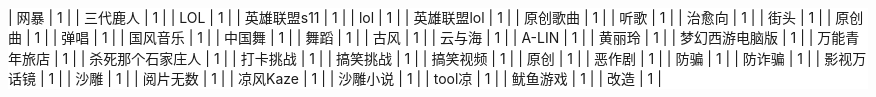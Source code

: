 | 网暴 | 1 |
| 三代鹿人 | 1 |
| LOL | 1 |
| 英雄联盟s11 | 1 |
| lol | 1 |
| 英雄联盟lol | 1 |
| 原创歌曲 | 1 |
| 听歌 | 1 |
| 治愈向 | 1 |
| 街头 | 1 |
| 原创曲 | 1 |
| 弹唱 | 1 |
| 国风音乐 | 1 |
| 中国舞 | 1 |
| 舞蹈 | 1 |
| 古风 | 1 |
| 云与海 | 1 |
| A-LIN | 1 |
| 黄丽玲 | 1 |
| 梦幻西游电脑版 | 1 |
| 万能青年旅店 | 1 |
| 杀死那个石家庄人 | 1 |
| 打卡挑战 | 1 |
| 搞笑挑战 | 1 |
| 搞笑视频 | 1 |
| 原创 | 1 |
| 恶作剧 | 1 |
| 防骗 | 1 |
| 防诈骗 | 1 |
| 影视万话镜 | 1 |
| 沙雕 | 1 |
| 阅片无数 | 1 |
| 凉风Kaze | 1 |
| 沙雕小说 | 1 |
| tool凉 | 1 |
| 鱿鱼游戏 | 1 |
| 改造 | 1 |